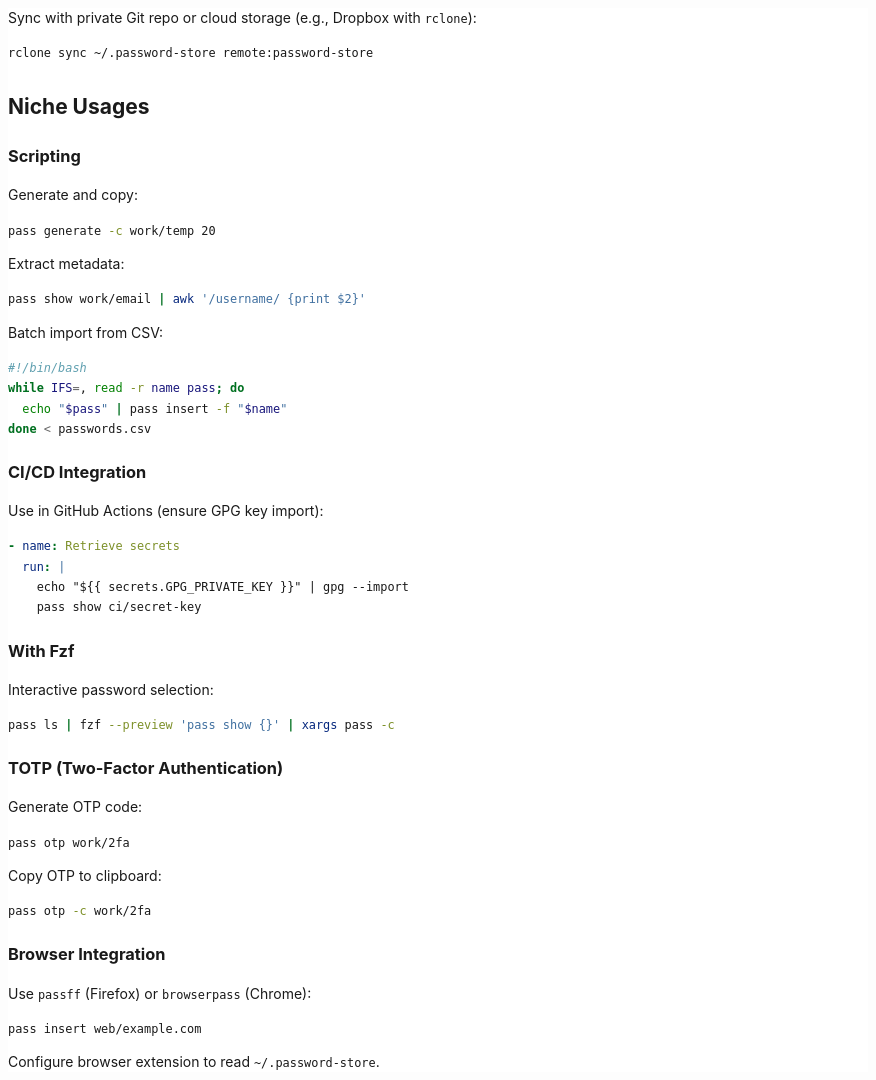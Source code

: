 Sync with private Git repo or cloud storage (e.g., Dropbox with `rclone`):
```bash
rclone sync ~/.password-store remote:password-store
```

## Niche Usages
### Scripting
Generate and copy:
```bash
pass generate -c work/temp 20
```

Extract metadata:
```bash
pass show work/email | awk '/username/ {print $2}'
```

Batch import from CSV:
```bash
#!/bin/bash
while IFS=, read -r name pass; do
  echo "$pass" | pass insert -f "$name"
done < passwords.csv
```

### CI/CD Integration
Use in GitHub Actions (ensure GPG key import):
```yaml
- name: Retrieve secrets
  run: |
    echo "${{ secrets.GPG_PRIVATE_KEY }}" | gpg --import
    pass show ci/secret-key
```

### With Fzf
Interactive password selection:
```bash
pass ls | fzf --preview 'pass show {}' | xargs pass -c
```

### TOTP (Two-Factor Authentication)
Generate OTP code:
```bash
pass otp work/2fa
```

Copy OTP to clipboard:
```bash
pass otp -c work/2fa
```

### Browser Integration
Use `passff` (Firefox) or `browserpass` (Chrome):
```bash
pass insert web/example.com
```
Configure browser extension to read `~/.password-store`.
